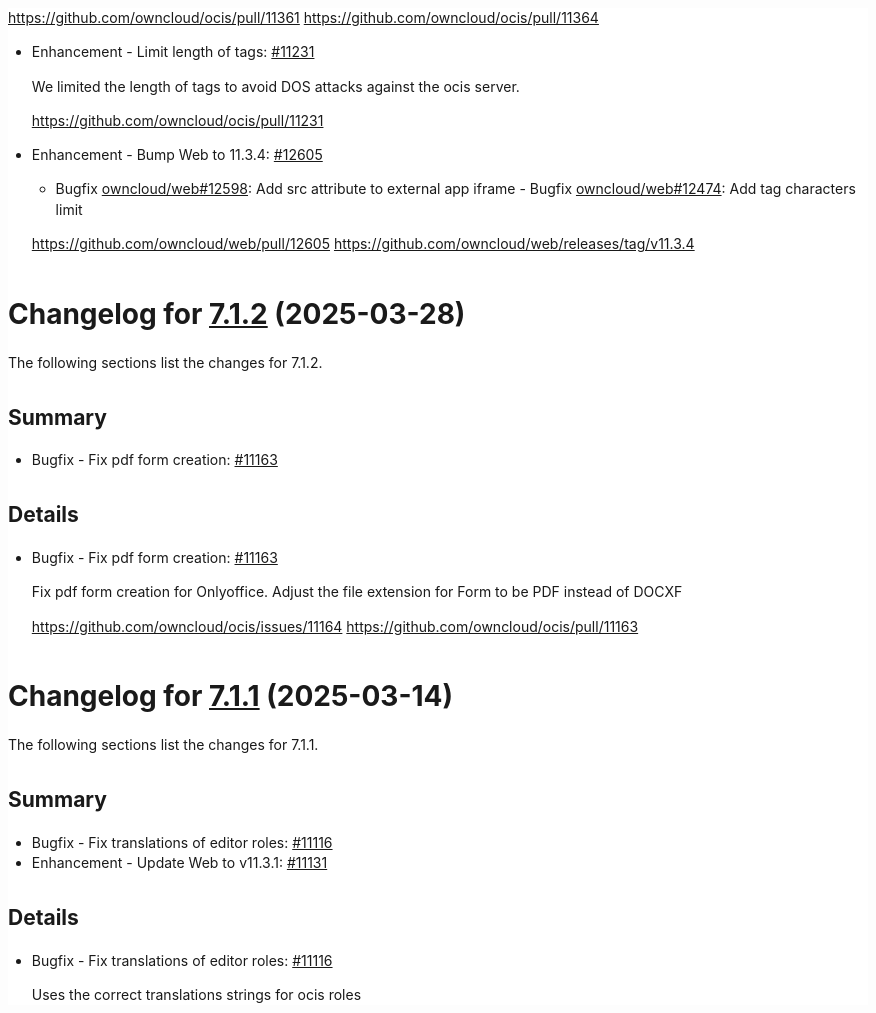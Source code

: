    https://github.com/owncloud/ocis/pull/11361
   https://github.com/owncloud/ocis/pull/11364

* Enhancement - Limit length of tags: [#11231](https://github.com/owncloud/ocis/pull/11231)

   We limited the length of tags to avoid DOS attacks against the ocis server.

   https://github.com/owncloud/ocis/pull/11231

* Enhancement - Bump Web to 11.3.4: [#12605](https://github.com/owncloud/web/pull/12605)

   - Bugfix [owncloud/web#12598](https://github.com/owncloud/web/pull/12598): Add
   src attribute to external app iframe - Bugfix
   [owncloud/web#12474](https://github.com/owncloud/web/pull/12474): Add tag
   characters limit

   https://github.com/owncloud/web/pull/12605
   https://github.com/owncloud/web/releases/tag/v11.3.4

# Changelog for [7.1.2] (2025-03-28)

The following sections list the changes for 7.1.2.

[7.1.2]: https://github.com/owncloud/ocis/compare/v7.1.1...v7.1.2

## Summary

* Bugfix - Fix pdf form creation: [#11163](https://github.com/owncloud/ocis/pull/11163)

## Details

* Bugfix - Fix pdf form creation: [#11163](https://github.com/owncloud/ocis/pull/11163)

   Fix pdf form creation for Onlyoffice. Adjust the file extension for Form to be
   PDF instead of DOCXF

   https://github.com/owncloud/ocis/issues/11164
   https://github.com/owncloud/ocis/pull/11163

# Changelog for [7.1.1] (2025-03-14)

The following sections list the changes for 7.1.1.

[7.1.1]: https://github.com/owncloud/ocis/compare/v7.1.0...v7.1.1

## Summary

* Bugfix - Fix translations of editor roles: [#11116](https://github.com/owncloud/ocis/pull/11116)
* Enhancement - Update Web to v11.3.1: [#11131](https://github.com/owncloud/ocis/pull/11131)

## Details

* Bugfix - Fix translations of editor roles: [#11116](https://github.com/owncloud/ocis/pull/11116)

   Uses the correct translations strings for ocis roles


[unreleased]: https://github.com/owncloud/ocis/compare/v7.3.0...master
[7.3.0]: https://github.com/owncloud/ocis/compare/v7.2.0...v7.3.0
[7.2.0]: https://github.com/owncloud/ocis/compare/v7.1.3...v7.2.0
[7.1.3]: https://github.com/owncloud/ocis/compare/v7.1.2...v7.1.3
[7.1.0]: https://github.com/owncloud/ocis/compare/v7.0.0...v7.1.0
[7.0.0]: https://github.com/owncloud/ocis/compare/v5.0.9...v7.0.0
[5.0.9]: https://github.com/owncloud/ocis/compare/v6.6.1...v5.0.9
[6.6.1]: https://github.com/owncloud/ocis/compare/v6.6.0...v6.6.1
[6.6.0]: https://github.com/owncloud/ocis/compare/v6.5.0...v6.6.0